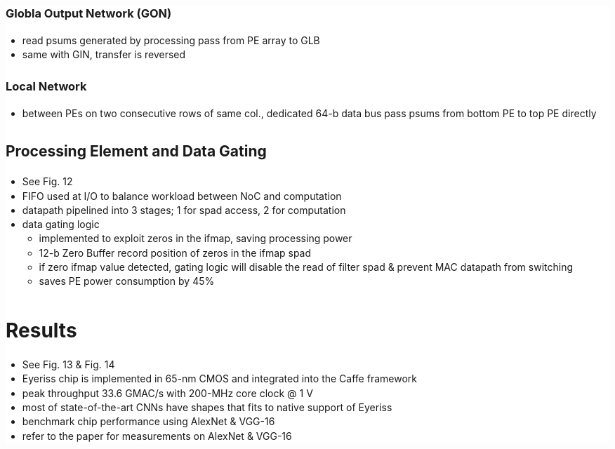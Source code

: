 ### Globla Output Network (GON)
* read psums generated by processing pass from PE array to GLB
* same with GIN, transfer is reversed

### Local Network
* between PEs on two consecutive rows of same col., dedicated 64-b data bus pass psums from bottom PE to top PE directly  

## Processing Element and Data Gating
* See Fig. 12
* FIFO used at I/O to balance workload between NoC and computation
* datapath pipelined into 3 stages; 1 for spad access, 2 for computation
* data gating logic
	* implemented to exploit zeros in the ifmap, saving processing power
	* 12-b Zero Buffer record position of zeros in the ifmap spad
	* if zero ifmap value detected, gating logic will disable the read of filter spad & prevent MAC datapath from switching
	* saves PE power consumption by 45%

# Results
* See Fig. 13 & Fig. 14
* Eyeriss chip is implemented in 65-nm CMOS and integrated into the Caffe framework
* peak throughput 33.6 GMAC/s with 200-MHz core clock @ 1 V
* most of state-of-the-art CNNs have shapes that fits to native support of Eyeriss
* benchmark chip performance using AlexNet & VGG-16
* refer to the paper for measurements on AlexNet & VGG-16
